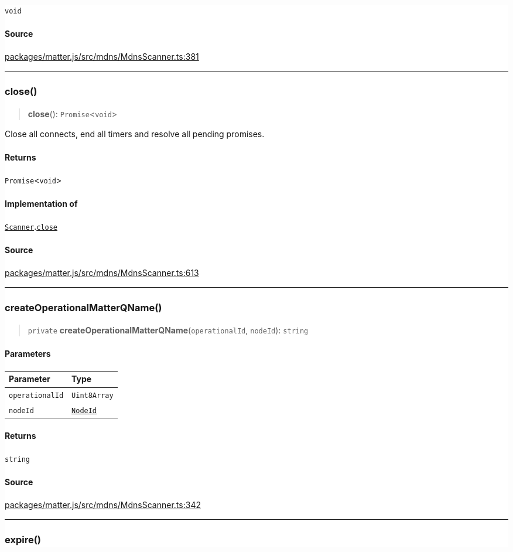 `void`

#### Source

[packages/matter.js/src/mdns/MdnsScanner.ts:381](https://github.com/project-chip/matter.js/blob/7a8cbb56b87d4ccf34bec5a9a95ab40a1711324f/packages/matter.js/src/mdns/MdnsScanner.ts#L381)

***

### close()

> **close**(): `Promise`\<`void`\>

Close all connects, end all timers and resolve all pending promises.

#### Returns

`Promise`\<`void`\>

#### Implementation of

[`Scanner`](../../../common/export/interfaces/Scanner.md).[`close`](../../../common/export/interfaces/Scanner.md#close)

#### Source

[packages/matter.js/src/mdns/MdnsScanner.ts:613](https://github.com/project-chip/matter.js/blob/7a8cbb56b87d4ccf34bec5a9a95ab40a1711324f/packages/matter.js/src/mdns/MdnsScanner.ts#L613)

***

### createOperationalMatterQName()

> `private` **createOperationalMatterQName**(`operationalId`, `nodeId`): `string`

#### Parameters

| Parameter | Type |
| :------ | :------ |
| `operationalId` | `Uint8Array` |
| `nodeId` | [`NodeId`](../../../datatype/export/README.md#nodeid) |

#### Returns

`string`

#### Source

[packages/matter.js/src/mdns/MdnsScanner.ts:342](https://github.com/project-chip/matter.js/blob/7a8cbb56b87d4ccf34bec5a9a95ab40a1711324f/packages/matter.js/src/mdns/MdnsScanner.ts#L342)

***

### expire()
